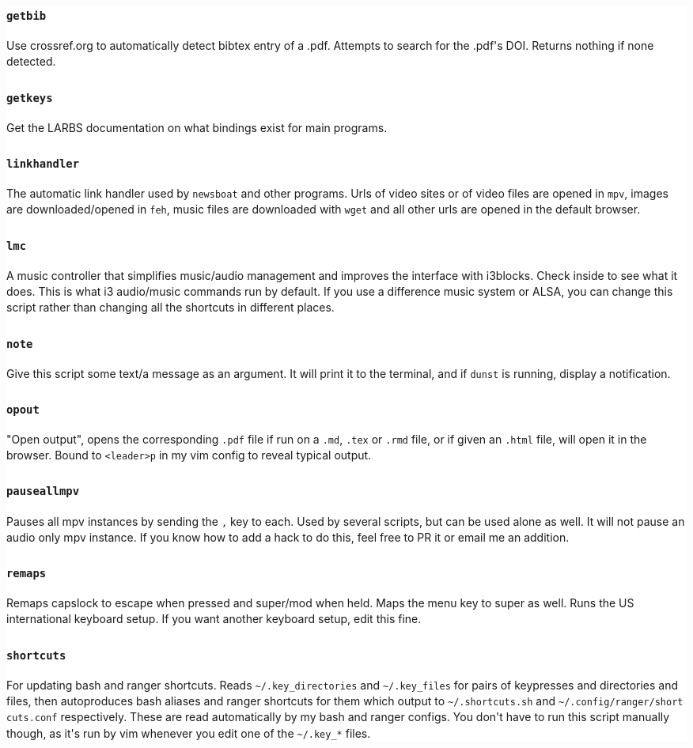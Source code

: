 ### `getbib`

Use crossref.org to automatically detect bibtex entry of a .pdf. Attempts to
search for the .pdf's DOI. Returns nothing if none detected.

### `getkeys`

Get the LARBS documentation on what bindings exist for main programs.

### `linkhandler`

The automatic link handler used by `newsboat` and other programs. Urls of video
sites or of video files are opened in `mpv`, images are downloaded/opened in
`feh`, music files are downloaded with `wget` and all other urls are opened in
the default browser.

### `lmc`

A music controller that simplifies music/audio management and improves the
interface with i3blocks. Check inside to see what it does. This is what i3
audio/music commands run by default. If you use a difference music system or
ALSA, you can change this script rather than changing all the shortcuts in
different places.

### `note`

Give this script some text/a message as an argument. It will print it to the
terminal, and if `dunst` is running, display a notification.

### `opout`

"Open output", opens the corresponding `.pdf` file if run on a `.md`, `.tex` or
`.rmd` file, or if given an `.html` file, will open it in the browser.  Bound
to `<leader>p` in my vim config to reveal typical output.

### `pauseallmpv`

Pauses all mpv instances by sending the `,` key to each. Used by several
scripts, but can be used alone as well. It will not pause an audio only mpv
instance. If you know how to add a hack to do this, feel free to PR it or email
me an addition.

### `remaps`

Remaps capslock to escape when pressed and super/mod when held. Maps the menu
key to super as well. Runs the US international keyboard setup. If you want
another keyboard setup, edit this fine.

### `shortcuts`

For updating bash and ranger shortcuts. Reads `~/.key_directories` and
`~/.key_files` for pairs of keypresses and directories and files, then
autoproduces bash aliases and ranger shortcuts for them which output to
`~/.shortcuts.sh` and `~/.config/ranger/shortcuts.conf` respectively. These are
read automatically by my bash and ranger configs. You don't have to run this
script manually though, as it's run by vim whenever you edit one of the
`~/.key_*` files.
